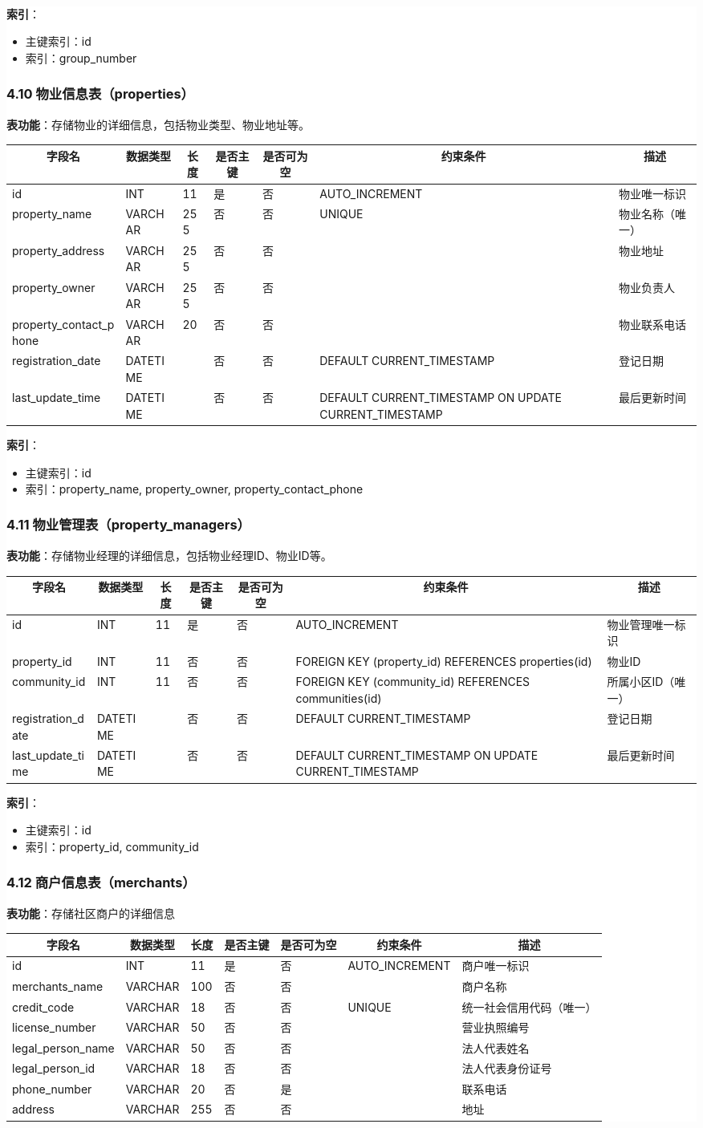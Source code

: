 **索引**：
- 主键索引：id
- 索引：group_number

### 4.10 物业信息表（properties）

**表功能**：存储物业的详细信息，包括物业类型、物业地址等。

| 字段名 | 数据类型 | 长度 | 是否主键 | 是否可为空 | 约束条件 | 描述 |
|-------|---------|------|---------|---------|---------|------|
| id | INT | 11 | 是 | 否 | AUTO_INCREMENT | 物业唯一标识 |
| property_name | VARCHAR | 255 | 否 | 否 | UNIQUE | 物业名称（唯一） |
| property_address | VARCHAR | 255 | 否 | 否 | | 物业地址 |
| property_owner | VARCHAR | 255 | 否 | 否 | | 物业负责人 |
| property_contact_phone | VARCHAR | 20 | 否 | 否 | | 物业联系电话 |
| registration_date | DATETIME | | 否 | 否 | DEFAULT CURRENT_TIMESTAMP | 登记日期 |
| last_update_time | DATETIME | | 否 | 否 | DEFAULT CURRENT_TIMESTAMP ON UPDATE CURRENT_TIMESTAMP | 最后更新时间 |

**索引**：
- 主键索引：id
- 索引：property_name, property_owner, property_contact_phone

### 4.11 物业管理表（property_managers）

**表功能**：存储物业经理的详细信息，包括物业经理ID、物业ID等。

| 字段名 | 数据类型 | 长度 | 是否主键 | 是否可为空 | 约束条件 | 描述 |
|-------|---------|------|---------|---------|---------|------|
| id | INT | 11 | 是 | 否 | AUTO_INCREMENT | 物业管理唯一标识 |
| property_id | INT | 11 | 否 | 否 | FOREIGN KEY (property_id) REFERENCES properties(id) | 物业ID |
| community_id | INT | 11 | 否 | 否 | FOREIGN KEY (community_id) REFERENCES communities(id) | 所属小区ID（唯一） |
| registration_date | DATETIME | | 否 | 否 | DEFAULT CURRENT_TIMESTAMP | 登记日期 |
| last_update_time | DATETIME | | 否 | 否 | DEFAULT CURRENT_TIMESTAMP ON UPDATE CURRENT_TIMESTAMP | 最后更新时间 |

**索引**：
- 主键索引：id
- 索引：property_id, community_id

### 4.12 商户信息表（merchants）

**表功能**：存储社区商户的详细信息

| 字段名 | 数据类型 | 长度 | 是否主键 | 是否可为空 | 约束条件 | 描述 |
|-------|---------|------|---------|---------|---------|------|
| id | INT | 11 | 是 | 否 | AUTO_INCREMENT | 商户唯一标识 |
| merchants_name | VARCHAR | 100 | 否 | 否 | | 商户名称 |
| credit_code | VARCHAR | 18 | 否 | 否 | UNIQUE | 统一社会信用代码（唯一） |
| license_number | VARCHAR | 50 | 否 | 否 | | 营业执照编号 |
| legal_person_name | VARCHAR | 50 | 否 | 否 | | 法人代表姓名 |
| legal_person_id | VARCHAR | 18 | 否 | 否 | | 法人代表身份证号 |
| phone_number | VARCHAR | 20 | 否 | 是 | | 联系电话 |
| address | VARCHAR | 255 | 否 | 否 | | 地址 |